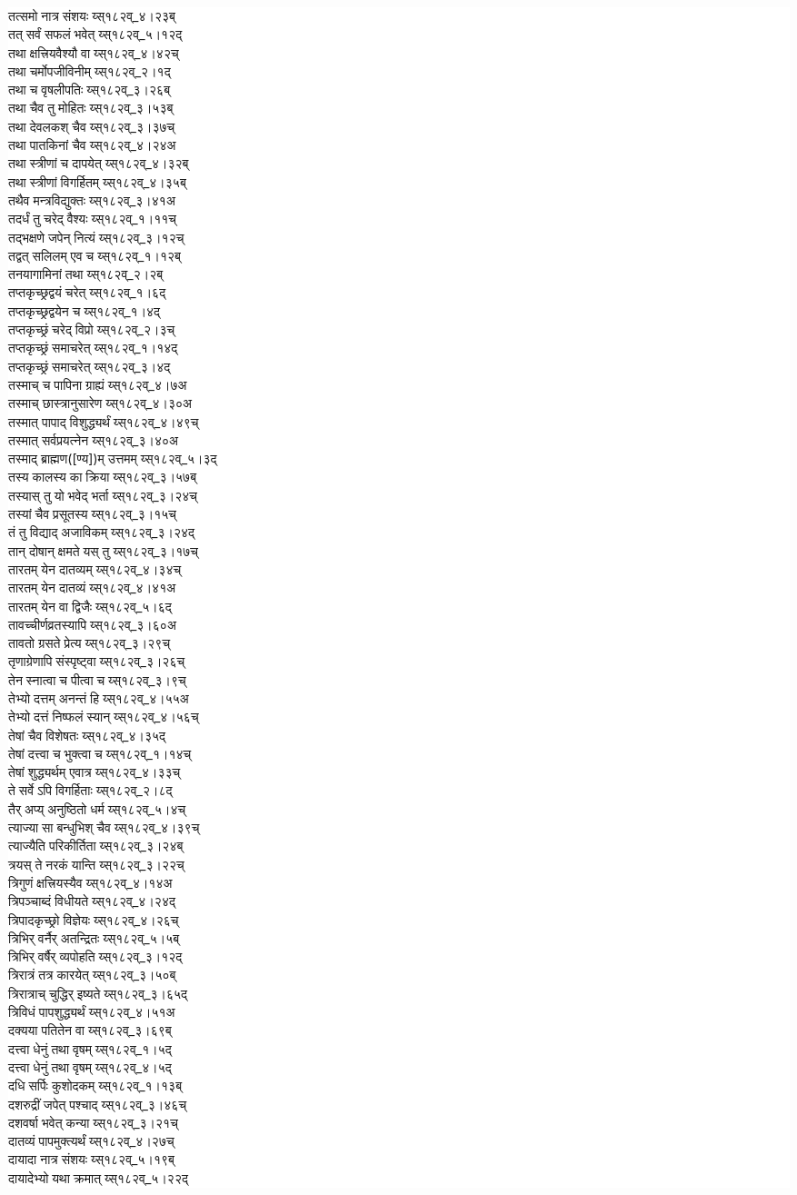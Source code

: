 तत्समो नात्र संशयः  य्स्१८२व्_४।२३ब्  
तत् सर्वं सफलं भवेत्  य्स्१८२व्_५।१२द्  
तथा क्षत्त्रियवैश्यौ वा  य्स्१८२व्_४।४२च्  
तथा चर्मोपजीविनीम्  य्स्१८२व्_२।१द्  
तथा च वृषलीपतिः  य्स्१८२व्_३।२६ब्  
तथा चैव तु मोहितः  य्स्१८२व्_३।५३ब्  
तथा देवलकश् चैव  य्स्१८२व्_३।३७च्  
तथा पातकिनां चैव  य्स्१८२व्_४।२४अ  
तथा स्त्रीणां च दापयेत्  य्स्१८२व्_४।३२ब्  
तथा स्त्रीणां विगर्हितम्  य्स्१८२व्_४।३५ब्  
तथैव मन्त्रविद्युक्तः  य्स्१८२व्_३।४१अ  
तदर्धं तु चरेद् वैश्यः  य्स्१८२व्_१।११च्  
तद्भक्षणे जपेन् नित्यं  य्स्१८२व्_३।१२च्  
तद्वत् सलिलम् एव च  य्स्१८२व्_१।१२ब्  
तनयागामिनां तथा  य्स्१८२व्_२।२ब्  
तप्तकृच्छ्रद्वयं चरेत्  य्स्१८२व्_१।६द्  
तप्तकृच्छ्रद्वयेन च  य्स्१८२व्_१।४द्  
तप्तकृच्छ्रं चरेद् विप्रो  य्स्१८२व्_२।३च्  
तप्तकृच्छ्रं समाचरेत्  य्स्१८२व्_१।१४द्  
तप्तकृच्छ्रं समाचरेत्  य्स्१८२व्_३।४द्  
तस्माच् च पापिना ग्राह्यं  य्स्१८२व्_४।७अ  
तस्माच् छास्त्रानुसारेण  य्स्१८२व्_४।३०अ  
तस्मात् पापाद् विशुद्ध्यर्थं  य्स्१८२व्_४।४९च्  
तस्मात् सर्वप्रयत्नेन  य्स्१८२व्_३।४०अ  
तस्माद् ब्राह्मण([ण्य])म् उत्तमम्  य्स्१८२व्_५।३द्  
तस्य कालस्य का क्रिया  य्स्१८२व्_३।५७ब्  
तस्यास् तु यो भवेद् भर्ता  य्स्१८२व्_३।२४च्  
तस्यां चैव प्रसूतस्य  य्स्१८२व्_३।१५च्  
तं तु विद्याद् अजाविकम्  य्स्१८२व्_३।२४द्  
तान् दोषान् क्षमते यस् तु  य्स्१८२व्_३।१७च्  
तारतम् येन दातव्यम्  य्स्१८२व्_४।३४च्  
तारतम् येन दातव्यं  य्स्१८२व्_४।४१अ  
तारतम् येन वा द्विजैः  य्स्१८२व्_५।६द्  
तावच्चीर्णव्रतस्यापि  य्स्१८२व्_३।६०अ  
तावतो ग्रसते प्रेत्य  य्स्१८२व्_३।२९च्  
तृणाग्रेणापि संस्पृष्ट्वा  य्स्१८२व्_३।२६च्  
तेन स्नात्वा च पीत्वा च  य्स्१८२व्_३।९च्  
तेभ्यो दत्तम् अनन्तं हि  य्स्१८२व्_४।५५अ  
तेभ्यो दत्तं निष्फलं स्यान्  य्स्१८२व्_४।५६च्  
तेषां चैव विशेषतः  य्स्१८२व्_४।३५द्  
तेषां दत्त्वा च भुक्त्वा च  य्स्१८२व्_१।१४च्  
तेषां शुद्ध्यर्थम् एवात्र  य्स्१८२व्_४।३३च्  
ते सर्वे ऽपि विगर्हिताः  य्स्१८२व्_२।८द्  
तैर् अप्य् अनुष्ठितो धर्म  य्स्१८२व्_५।४च्  
त्याज्या सा बन्धुभिश् चैव  य्स्१८२व्_४।३९च्  
त्याज्यैति परिकीर्तिता  य्स्१८२व्_३।२४ब्  
त्रयस् ते नरकं यान्ति  य्स्१८२व्_३।२२च्  
त्रिगुणं क्षत्त्रियस्यैव  य्स्१८२व्_४।१४अ  
त्रिपञ्चाब्दं विधीयते  य्स्१८२व्_४।२४द्  
त्रिपादकृच्छ्रो विज्ञेयः  य्स्१८२व्_४।२६च्  
त्रिभिर् वर्नैर् अतन्द्रितः  य्स्१८२व्_५।५ब्  
त्रिभिर् वर्षैर् व्यपोहति  य्स्१८२व्_३।१२द्  
त्रिरात्रं तत्र कारयेत्  य्स्१८२व्_३।५०ब्  
त्रिरात्राच् चुद्धिर् इष्यते  य्स्१८२व्_३।६५द्  
त्रिविधं पापशुद्ध्यर्थं  य्स्१८२व्_४।५१अ  
दक्यया पतितेन वा  य्स्१८२व्_३।६९ब्  
दत्त्वा धेनुं तथा वृषम्  य्स्१८२व्_१।५द्  
दत्त्वा धेनुं तथा वृषम्  य्स्१८२व्_४।५द्  
दधि सर्पिः कुशोदकम्  य्स्१८२व्_१।१३ब्  
दशरुद्रीं जपेत् पश्चाद्  य्स्१८२व्_३।४६च्  
दशवर्षा भवेत् कन्या  य्स्१८२व्_३।२१च्  
दातव्यं पापमुक्त्यर्थं  य्स्१८२व्_४।२७च्  
दायादा नात्र संशयः  य्स्१८२व्_५।१९ब्  
दायादेभ्यो यथा क्रमात्  य्स्१८२व्_५।२२द्  